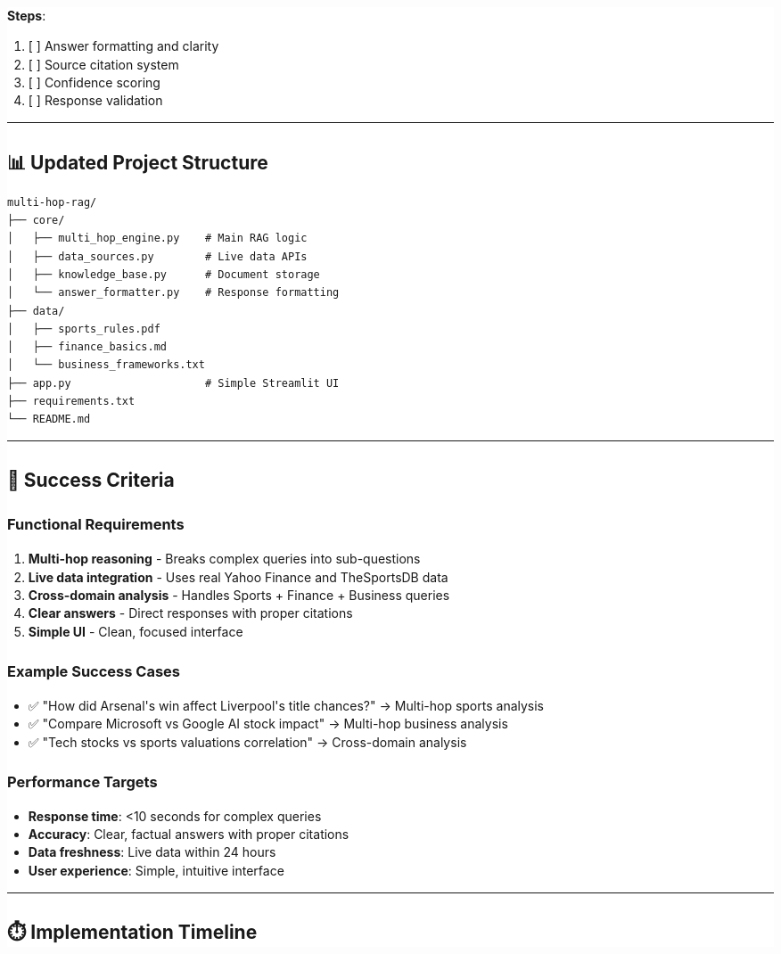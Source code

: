 **Steps**:
1. [ ] Answer formatting and clarity
2. [ ] Source citation system
3. [ ] Confidence scoring
4. [ ] Response validation

---

## 📊 **Updated Project Structure**

```
multi-hop-rag/
├── core/
│   ├── multi_hop_engine.py    # Main RAG logic
│   ├── data_sources.py        # Live data APIs
│   ├── knowledge_base.py      # Document storage
│   └── answer_formatter.py    # Response formatting
├── data/
│   ├── sports_rules.pdf
│   ├── finance_basics.md
│   └── business_frameworks.txt
├── app.py                     # Simple Streamlit UI
├── requirements.txt
└── README.md
```

---

## 🎯 **Success Criteria**

### **Functional Requirements**
1. **Multi-hop reasoning** - Breaks complex queries into sub-questions
2. **Live data integration** - Uses real Yahoo Finance and TheSportsDB data
3. **Cross-domain analysis** - Handles Sports + Finance + Business queries
4. **Clear answers** - Direct responses with proper citations
5. **Simple UI** - Clean, focused interface

### **Example Success Cases**
- ✅ "How did Arsenal's win affect Liverpool's title chances?" → Multi-hop sports analysis
- ✅ "Compare Microsoft vs Google AI stock impact" → Multi-hop business analysis  
- ✅ "Tech stocks vs sports valuations correlation" → Cross-domain analysis

### **Performance Targets**
- **Response time**: <10 seconds for complex queries
- **Accuracy**: Clear, factual answers with proper citations
- **Data freshness**: Live data within 24 hours
- **User experience**: Simple, intuitive interface

---

## ⏱️ **Implementation Timeline**
